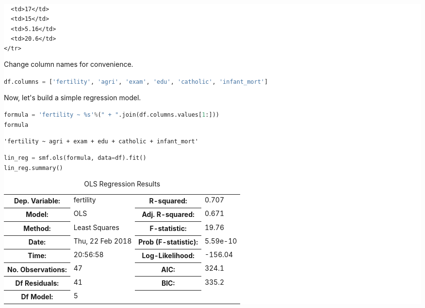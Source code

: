       <td>17</td>
      <td>15</td>
      <td>5.16</td>
      <td>20.6</td>
    </tr>
  </tbody>
</table>
</div>



Change column names for convenience.


```python
df.columns = ['fertility', 'agri', 'exam', 'edu', 'catholic', 'infant_mort']
```

Now, let's build a simple regression model.


```python
formula = 'fertility ~ %s'%(" + ".join(df.columns.values[1:]))
formula
```

    'fertility ~ agri + exam + edu + catholic + infant_mort'


```python
lin_reg = smf.ols(formula, data=df).fit()
lin_reg.summary()
```




<div >
<table class="table">
<caption>OLS Regression Results</caption>
<tr>
  <th>Dep. Variable:</th>        <td>fertility</td>    <th>  R-squared:         </th> <td>   0.707</td>
</tr>
<tr>
  <th>Model:</th>                   <td>OLS</td>       <th>  Adj. R-squared:    </th> <td>   0.671</td>
</tr>
<tr>
  <th>Method:</th>             <td>Least Squares</td>  <th>  F-statistic:       </th> <td>   19.76</td>
</tr>
<tr>
  <th>Date:</th>             <td>Thu, 22 Feb 2018</td> <th>  Prob (F-statistic):</th> <td>5.59e-10</td>
</tr>
<tr>
  <th>Time:</th>                 <td>20:56:58</td>     <th>  Log-Likelihood:    </th> <td> -156.04</td>
</tr>
<tr>
  <th>No. Observations:</th>      <td>    47</td>      <th>  AIC:               </th> <td>   324.1</td>
</tr>
<tr>
  <th>Df Residuals:</th>          <td>    41</td>      <th>  BIC:               </th> <td>   335.2</td>
</tr>
<tr>
  <th>Df Model:</th>              <td>     5</td>      <th>                     </th>     <td> </td>   
</tr>